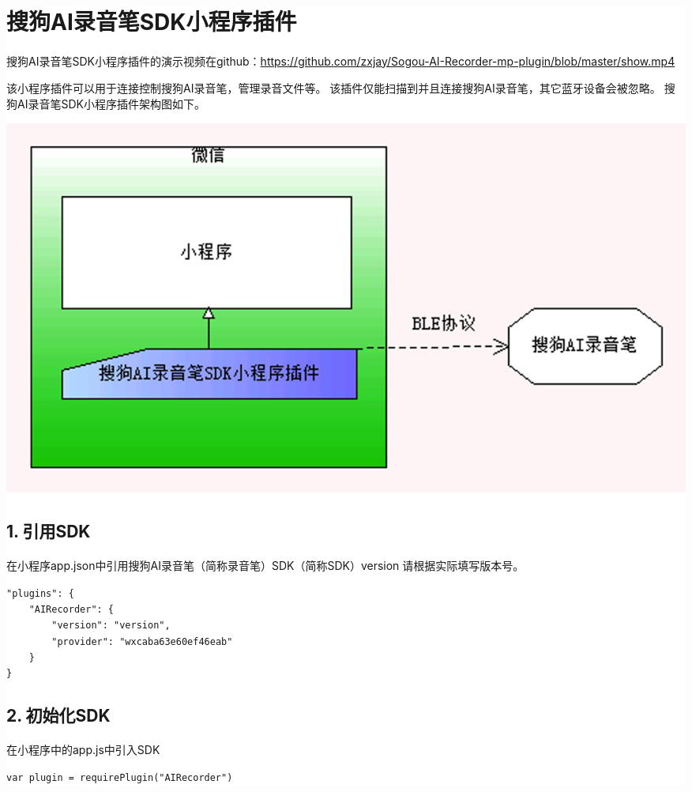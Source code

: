# 搜狗AI录音笔SDK小程序插件

搜狗AI录音笔SDK小程序插件的演示视频在github：https://github.com/zxjay/Sogou-AI-Recorder-mp-plugin/blob/master/show.mp4

该小程序插件可以用于连接控制搜狗AI录音笔，管理录音文件等。
该插件仅能扫描到并且连接搜狗AI录音笔，其它蓝牙设备会被忽略。
搜狗AI录音笔SDK小程序插件架构图如下。

![链接](./image.png)

## 1. 引用SDK
在小程序app.json中引用搜狗AI录音笔（简称录音笔）SDK（简称SDK）version 请根据实际填写版本号。

```
"plugins": {
    "AIRecorder": {
        "version": "version",
        "provider": "wxcaba63e60ef46eab"
    }
}
```

## 2. 初始化SDK
在小程序中的app.js中引入SDK

`var plugin = requirePlugin("AIRecorder")`

